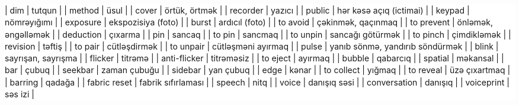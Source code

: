 | dim            | tutqun                          |
| method         | üsul                            |
| cover          | örtük, örtmək                   |
| recorder       | yazıcı                          |
| public         | hər kəsə açıq (ictimai)         |
| keypad         | nömrəyığımı                     |
| exposure       | ekspozisiya (foto)              |
| burst          | ardıcıl (foto)                  |
| to avoid       | çəkinmək, qaçınmaq              |
| to prevent     | önləmək, əngəlləmək             |
| deduction      | çıxarma                         |
| pin            | sancaq                          |
| to pin         | sancmaq                         |
| to unpin       | sancağı götürmək                |
| to pinch       | çimdikləmək                     |
| revision       | təftiş                          |
| to pair        | cütləşdirmək                    |
| to unpair      | cütləşməni ayırmaq              |
| pulse          | yanıb sönmə, yandırıb söndürmək |
| blink          | sayrışan, sayrışma              |
| flicker        | titrəmə                         |
| anti-flicker   | titrəməsiz                      |
| to eject       | ayırmaq                         |
| bubble         | qabarcıq                        |
| spatial        | məkansal                        |
| bar            | çubuq                           |
| seekbar        | zaman çubuğu                    |
| sidebar        | yan çubuq                       |
| edge           | kənar                           |
| to collect     | yığmaq                          |
| to reveal      | üzə çıxartmaq                   |
| barring        | qadağa                          |
| fabric reset   | fabrik sıfırlaması              |
| speech         | nitq                            |
| voice          | danışıq səsi                    |
| conversation   | danışıq                         |
| voiceprint     | səs izi                         |